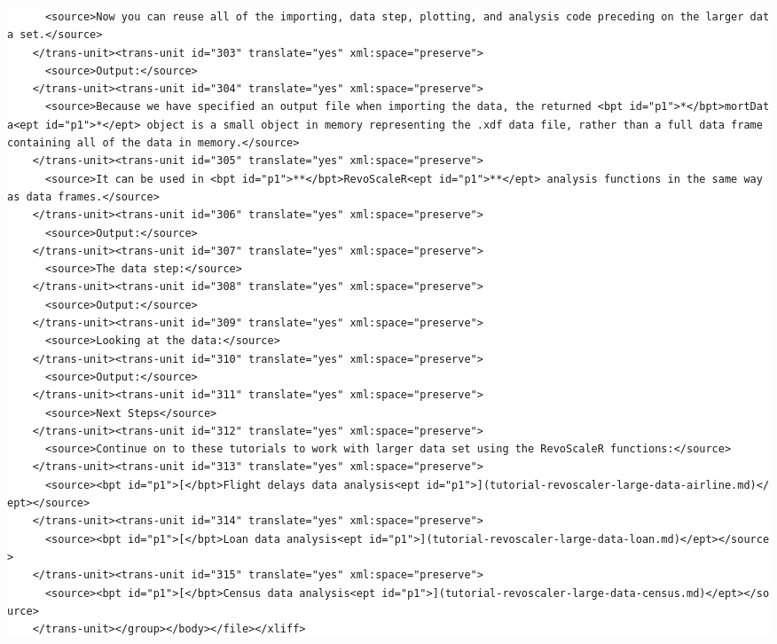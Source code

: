           <source>Now you can reuse all of the importing, data step, plotting, and analysis code preceding on the larger data set.</source>
        </trans-unit><trans-unit id="303" translate="yes" xml:space="preserve">
          <source>Output:</source>
        </trans-unit><trans-unit id="304" translate="yes" xml:space="preserve">
          <source>Because we have specified an output file when importing the data, the returned <bpt id="p1">*</bpt>mortData<ept id="p1">*</ept> object is a small object in memory representing the .xdf data file, rather than a full data frame containing all of the data in memory.</source>
        </trans-unit><trans-unit id="305" translate="yes" xml:space="preserve">
          <source>It can be used in <bpt id="p1">**</bpt>RevoScaleR<ept id="p1">**</ept> analysis functions in the same way as data frames.</source>
        </trans-unit><trans-unit id="306" translate="yes" xml:space="preserve">
          <source>Output:</source>
        </trans-unit><trans-unit id="307" translate="yes" xml:space="preserve">
          <source>The data step:</source>
        </trans-unit><trans-unit id="308" translate="yes" xml:space="preserve">
          <source>Output:</source>
        </trans-unit><trans-unit id="309" translate="yes" xml:space="preserve">
          <source>Looking at the data:</source>
        </trans-unit><trans-unit id="310" translate="yes" xml:space="preserve">
          <source>Output:</source>
        </trans-unit><trans-unit id="311" translate="yes" xml:space="preserve">
          <source>Next Steps</source>
        </trans-unit><trans-unit id="312" translate="yes" xml:space="preserve">
          <source>Continue on to these tutorials to work with larger data set using the RevoScaleR functions:</source>
        </trans-unit><trans-unit id="313" translate="yes" xml:space="preserve">
          <source><bpt id="p1">[</bpt>Flight delays data analysis<ept id="p1">](tutorial-revoscaler-large-data-airline.md)</ept></source>
        </trans-unit><trans-unit id="314" translate="yes" xml:space="preserve">
          <source><bpt id="p1">[</bpt>Loan data analysis<ept id="p1">](tutorial-revoscaler-large-data-loan.md)</ept></source>
        </trans-unit><trans-unit id="315" translate="yes" xml:space="preserve">
          <source><bpt id="p1">[</bpt>Census data analysis<ept id="p1">](tutorial-revoscaler-large-data-census.md)</ept></source>
        </trans-unit></group></body></file></xliff>
